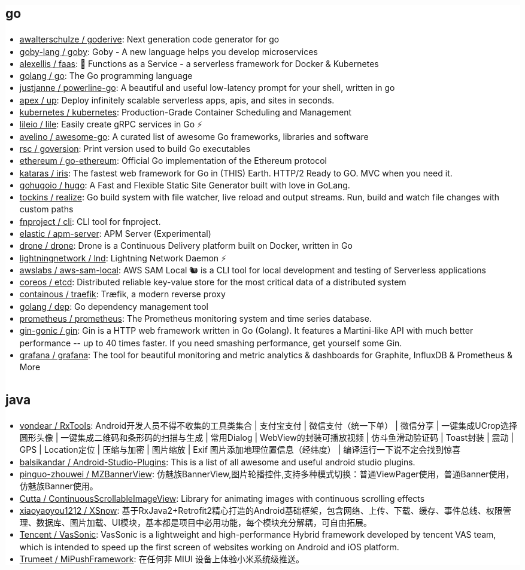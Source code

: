 ## go 
* [awalterschulze /  goderive](https://github.com//awalterschulze/goderive): Next generation code generator for go 
* [goby-lang /  goby](https://github.com//goby-lang/goby): Goby - A new language helps you develop microservices 
* [alexellis /  faas](https://github.com//alexellis/faas): 🐳 Functions as a Service - a serverless framework for Docker &amp; Kubernetes 
* [golang /  go](https://github.com//golang/go): The Go programming language 
* [justjanne /  powerline-go](https://github.com//justjanne/powerline-go): A beautiful and useful low-latency prompt for your shell, written in go 
* [apex /  up](https://github.com//apex/up): Deploy infinitely scalable serverless apps, apis, and sites in seconds. 
* [kubernetes /  kubernetes](https://github.com//kubernetes/kubernetes): Production-Grade Container Scheduling and Management 
* [lileio /  lile](https://github.com//lileio/lile): Easily create gRPC services in Go ⚡️ 
* [avelino /  awesome-go](https://github.com//avelino/awesome-go): A curated list of awesome Go frameworks, libraries and software 
* [rsc /  goversion](https://github.com//rsc/goversion): Print version used to build Go executables 
* [ethereum /  go-ethereum](https://github.com//ethereum/go-ethereum): Official Go implementation of the Ethereum protocol 
* [kataras /  iris](https://github.com//kataras/iris): The fastest web framework for Go in (THIS) Earth. HTTP/2 Ready to GO. MVC when you need it. 
* [gohugoio /  hugo](https://github.com//gohugoio/hugo): A Fast and Flexible Static Site Generator built with love in GoLang. 
* [tockins /  realize](https://github.com//tockins/realize): Go build system with file watcher, live reload and output streams. Run, build and watch file changes with custom paths 
* [fnproject /  cli](https://github.com//fnproject/cli): CLI tool for fnproject. 
* [elastic /  apm-server](https://github.com//elastic/apm-server): APM Server (Experimental) 
* [drone /  drone](https://github.com//drone/drone): Drone is a Continuous Delivery platform built on Docker, written in Go 
* [lightningnetwork /  lnd](https://github.com//lightningnetwork/lnd): Lightning Network Daemon ⚡️ 
* [awslabs /  aws-sam-local](https://github.com//awslabs/aws-sam-local): AWS SAM Local 🐿 is a CLI tool for local development and testing of Serverless applications 
* [coreos /  etcd](https://github.com//coreos/etcd): Distributed reliable key-value store for the most critical data of a distributed system 
* [containous /  traefik](https://github.com//containous/traefik): Træfik, a modern reverse proxy 
* [golang /  dep](https://github.com//golang/dep): Go dependency management tool 
* [prometheus /  prometheus](https://github.com//prometheus/prometheus): The Prometheus monitoring system and time series database. 
* [gin-gonic /  gin](https://github.com//gin-gonic/gin): Gin is a HTTP web framework written in Go (Golang). It features a Martini-like API with much better performance -- up to 40 times faster. If you need smashing performance, get yourself some Gin. 
* [grafana /  grafana](https://github.com//grafana/grafana): The tool for beautiful monitoring and metric analytics &amp; dashboards for Graphite, InfluxDB &amp; Prometheus &amp; More 

## java 
* [vondear /  RxTools](https://github.com//vondear/RxTools): Android开发人员不得不收集的工具类集合 | 支付宝支付 | 微信支付（统一下单） | 微信分享 | 一键集成UCrop选择圆形头像 | 一键集成二维码和条形码的扫描与生成 | 常用Dialog | WebView的封装可播放视频 | 仿斗鱼滑动验证码 | Toast封装 | 震动 | GPS | Location定位 | 压缩与加密 | 图片缩放 | Exif 图片添加地理位置信息（经纬度） | 编译运行一下说不定会找到惊喜 
* [balsikandar /  Android-Studio-Plugins](https://github.com//balsikandar/Android-Studio-Plugins): This is a list of all awesome and useful android studio plugins. 
* [pinguo-zhouwei /  MZBannerView](https://github.com//pinguo-zhouwei/MZBannerView): 仿魅族BannerView,图片轮播控件,支持多种模式切换：普通ViewPager使用，普通Banner使用，仿魅族Banner使用。 
* [Cutta /  ContinuousScrollableImageView](https://github.com//Cutta/ContinuousScrollableImageView): Library for animating images with continuous scrolling effects 
* [xiaoyaoyou1212 /  XSnow](https://github.com//xiaoyaoyou1212/XSnow): 基于RxJava2+Retrofit2精心打造的Android基础框架，包含网络、上传、下载、缓存、事件总线、权限管理、数据库、图片加载、UI模块，基本都是项目中必用功能，每个模块充分解耦，可自由拓展。 
* [Tencent /  VasSonic](https://github.com//Tencent/VasSonic): VasSonic is a lightweight and high-performance Hybrid framework developed by tencent VAS team, which is intended to speed up the first screen of websites working on Android and iOS platform. 
* [Trumeet /  MiPushFramework](https://github.com//Trumeet/MiPushFramework): 在任何非 MIUI 设备上体验小米系统级推送。 